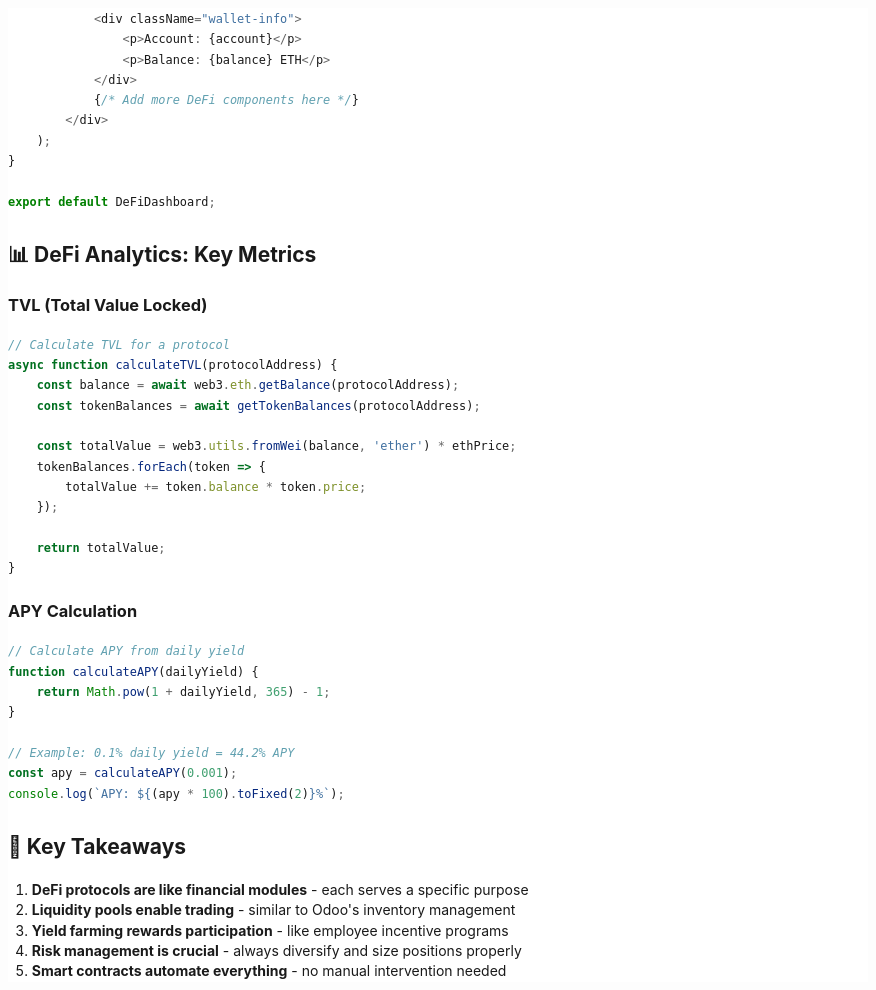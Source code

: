 ```javascript
            <div className="wallet-info">
                <p>Account: {account}</p>
                <p>Balance: {balance} ETH</p>
            </div>
            {/* Add more DeFi components here */}
        </div>
    );
}

export default DeFiDashboard;
```

## 📊 DeFi Analytics: Key Metrics

### TVL (Total Value Locked)
```javascript
// Calculate TVL for a protocol
async function calculateTVL(protocolAddress) {
    const balance = await web3.eth.getBalance(protocolAddress);
    const tokenBalances = await getTokenBalances(protocolAddress);
    
    const totalValue = web3.utils.fromWei(balance, 'ether') * ethPrice;
    tokenBalances.forEach(token => {
        totalValue += token.balance * token.price;
    });
    
    return totalValue;
}
```

### APY Calculation
```javascript
// Calculate APY from daily yield
function calculateAPY(dailyYield) {
    return Math.pow(1 + dailyYield, 365) - 1;
}

// Example: 0.1% daily yield = 44.2% APY
const apy = calculateAPY(0.001);
console.log(`APY: ${(apy * 100).toFixed(2)}%`);
```

## 🎯 Key Takeaways

1. **DeFi protocols are like financial modules** - each serves a specific purpose
2. **Liquidity pools enable trading** - similar to Odoo's inventory management
3. **Yield farming rewards participation** - like employee incentive programs
4. **Risk management is crucial** - always diversify and size positions properly
5. **Smart contracts automate everything** - no manual intervention needed

